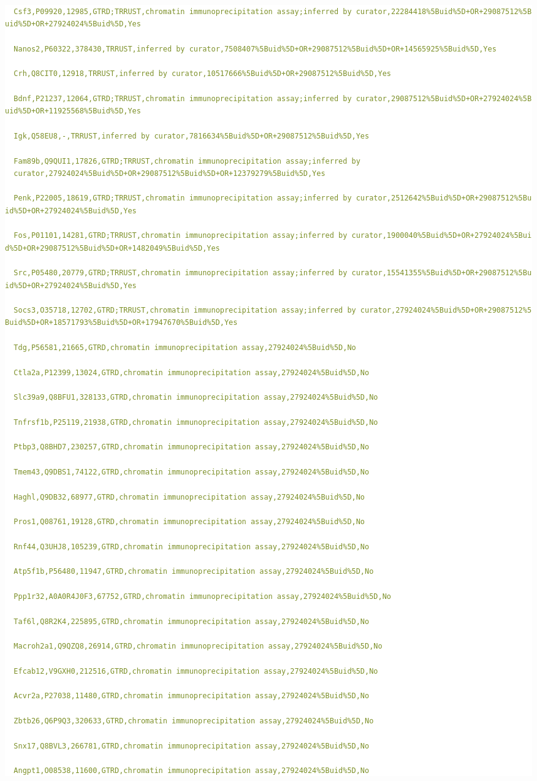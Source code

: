 ```yaml
  Csf3,P09920,12985,GTRD;TRRUST,chromatin immunoprecipitation assay;inferred by curator,22284418%5Buid%5D+OR+29087512%5Buid%5D+OR+27924024%5Buid%5D,Yes

  Nanos2,P60322,378430,TRRUST,inferred by curator,7508407%5Buid%5D+OR+29087512%5Buid%5D+OR+14565925%5Buid%5D,Yes

  Crh,Q8CIT0,12918,TRRUST,inferred by curator,10517666%5Buid%5D+OR+29087512%5Buid%5D,Yes

  Bdnf,P21237,12064,GTRD;TRRUST,chromatin immunoprecipitation assay;inferred by curator,29087512%5Buid%5D+OR+27924024%5Buid%5D+OR+11925568%5Buid%5D,Yes

  Igk,Q58EU8,-,TRRUST,inferred by curator,7816634%5Buid%5D+OR+29087512%5Buid%5D,Yes

  Fam89b,Q9QUI1,17826,GTRD;TRRUST,chromatin immunoprecipitation assay;inferred by
  curator,27924024%5Buid%5D+OR+29087512%5Buid%5D+OR+12379279%5Buid%5D,Yes

  Penk,P22005,18619,GTRD;TRRUST,chromatin immunoprecipitation assay;inferred by curator,2512642%5Buid%5D+OR+29087512%5Buid%5D+OR+27924024%5Buid%5D,Yes

  Fos,P01101,14281,GTRD;TRRUST,chromatin immunoprecipitation assay;inferred by curator,1900040%5Buid%5D+OR+27924024%5Buid%5D+OR+29087512%5Buid%5D+OR+1482049%5Buid%5D,Yes

  Src,P05480,20779,GTRD;TRRUST,chromatin immunoprecipitation assay;inferred by curator,15541355%5Buid%5D+OR+29087512%5Buid%5D+OR+27924024%5Buid%5D,Yes

  Socs3,O35718,12702,GTRD;TRRUST,chromatin immunoprecipitation assay;inferred by curator,27924024%5Buid%5D+OR+29087512%5Buid%5D+OR+18571793%5Buid%5D+OR+17947670%5Buid%5D,Yes

  Tdg,P56581,21665,GTRD,chromatin immunoprecipitation assay,27924024%5Buid%5D,No

  Ctla2a,P12399,13024,GTRD,chromatin immunoprecipitation assay,27924024%5Buid%5D,No

  Slc39a9,Q8BFU1,328133,GTRD,chromatin immunoprecipitation assay,27924024%5Buid%5D,No

  Tnfrsf1b,P25119,21938,GTRD,chromatin immunoprecipitation assay,27924024%5Buid%5D,No

  Ptbp3,Q8BHD7,230257,GTRD,chromatin immunoprecipitation assay,27924024%5Buid%5D,No

  Tmem43,Q9DBS1,74122,GTRD,chromatin immunoprecipitation assay,27924024%5Buid%5D,No

  Haghl,Q9DB32,68977,GTRD,chromatin immunoprecipitation assay,27924024%5Buid%5D,No

  Pros1,Q08761,19128,GTRD,chromatin immunoprecipitation assay,27924024%5Buid%5D,No

  Rnf44,Q3UHJ8,105239,GTRD,chromatin immunoprecipitation assay,27924024%5Buid%5D,No

  Atp5f1b,P56480,11947,GTRD,chromatin immunoprecipitation assay,27924024%5Buid%5D,No

  Ppp1r32,A0A0R4J0F3,67752,GTRD,chromatin immunoprecipitation assay,27924024%5Buid%5D,No

  Taf6l,Q8R2K4,225895,GTRD,chromatin immunoprecipitation assay,27924024%5Buid%5D,No

  Macroh2a1,Q9QZQ8,26914,GTRD,chromatin immunoprecipitation assay,27924024%5Buid%5D,No

  Efcab12,V9GXH0,212516,GTRD,chromatin immunoprecipitation assay,27924024%5Buid%5D,No

  Acvr2a,P27038,11480,GTRD,chromatin immunoprecipitation assay,27924024%5Buid%5D,No

  Zbtb26,Q6P9Q3,320633,GTRD,chromatin immunoprecipitation assay,27924024%5Buid%5D,No

  Snx17,Q8BVL3,266781,GTRD,chromatin immunoprecipitation assay,27924024%5Buid%5D,No

  Angpt1,O08538,11600,GTRD,chromatin immunoprecipitation assay,27924024%5Buid%5D,No
```